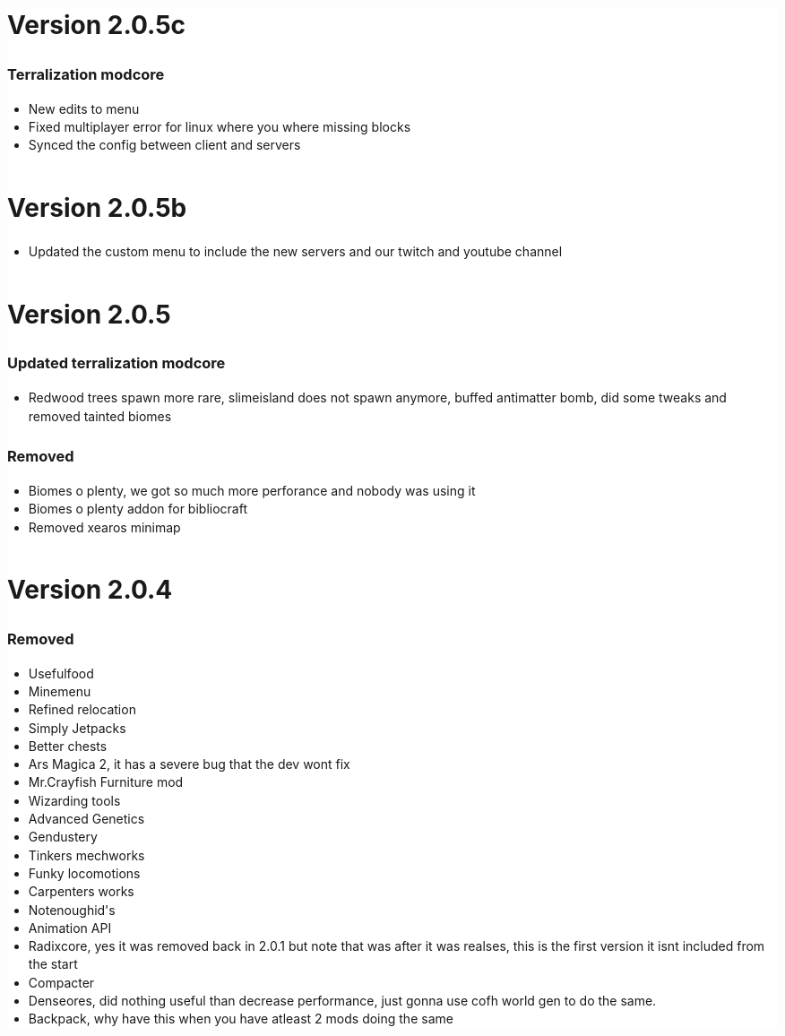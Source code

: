
# Version 2.0.5c
### Terralization modcore
+ New edits to menu
+ Fixed multiplayer error for linux where you where missing blocks
+ Synced the config between client and servers


# Version 2.0.5b
+ Updated the custom menu to include the new servers and our twitch and youtube channel


# Version 2.0.5
### Updated terralization modcore
+ Redwood trees spawn more rare, slimeisland does not spawn anymore, buffed antimatter bomb, did some tweaks and removed tainted biomes

### Removed
- Biomes o plenty, we got so much more perforance and nobody was using it
- Biomes o plenty addon for bibliocraft
- Removed xearos minimap


# Version 2.0.4
### Removed
- Usefulfood
- Minemenu
- Refined relocation
- Simply Jetpacks
- Better chests
- Ars Magica 2, it has a severe bug that the dev wont fix
- Mr.Crayfish Furniture mod
- Wizarding tools
- Advanced Genetics
- Gendustery
- Tinkers mechworks
- Funky locomotions
- Carpenters works
- Notenoughid's
- Animation API
- Radixcore, yes it was removed back in 2.0.1 but note that was after it was realses, this is the first version it isnt included from the start
- Compacter
- Denseores, did nothing useful than decrease performance, just gonna use cofh world gen to do the same.
- Backpack, why have this when you have atleast 2 mods doing the same
